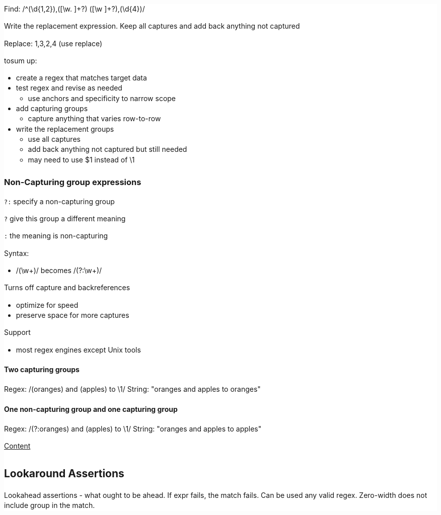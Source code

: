 Find:  /^(\d{1,2}),([\w. ]+?) ([\w ]+?),(\d{4})/


Write the replacement expression.
Keep all captures and add back anything not captured

Replace:  $1,$3,$2,$4 (use replace)

tosum up:
- create a regex that matches target data
- test regex and revise as needed
  - use anchors and specificity to narrow scope
- add capturing groups
  - capture anything that varies row-to-row
- write the replacement groups
  - use all captures
  - add back anything not captured but still needed
  - may need to use $1 instead of \1



### Non-Capturing group expressions

`?:` specify a non-capturing group

`?` give this group a different meaning

`:` the meaning is non-capturing

Syntax:
- /(\w+)/ becomes /(?:\w+)/

Turns off capture and backreferences
- optimize for speed
- preserve space for more captures

Support
- most regex engines except Unix tools

#### Two capturing groups

Regex:  /(oranges) and (apples) to \1/
String: "oranges and apples to oranges"


#### One non-capturing group and one capturing group

Regex:  /(?:oranges) and (apples) to \1/
String: "oranges and apples to apples"


[Content](#content)


## Lookaround Assertions

Lookahead assertions - what ought to be ahead. If expr fails, the match fails. Can be used any valid regex. Zero-width does not include group in the match.
